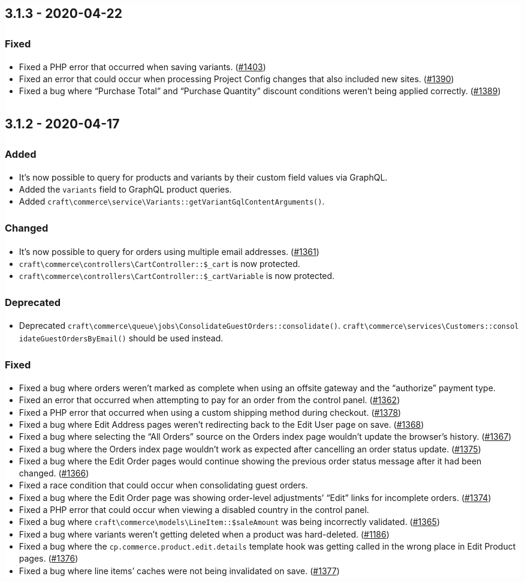 ## 3.1.3 - 2020-04-22

### Fixed
- Fixed a PHP error that occurred when saving variants. ([#1403](https://github.com/craftcms/commerce/pull/1403))
- Fixed an error that could occur when processing Project Config changes that also included new sites. ([#1390](https://github.com/craftcms/commerce/issues/1390))
- Fixed a bug where “Purchase Total” and “Purchase Quantity” discount conditions weren’t being applied correctly. ([#1389](https://github.com/craftcms/commerce/issues/1389))

## 3.1.2 - 2020-04-17

### Added
- It’s now possible to query for products and variants by their custom field values via GraphQL.
- Added the `variants` field to GraphQL product queries.
- Added `craft\commerce\service\Variants::getVariantGqlContentArguments()`.

### Changed
- It’s now possible to query for orders using multiple email addresses. ([#1361](https://github.com/craftcms/commerce/issues/1361))
- `craft\commerce\controllers\CartController::$_cart` is now protected.
- `craft\commerce\controllers\CartController::$_cartVariable` is now protected.

### Deprecated
- Deprecated `craft\commerce\queue\jobs\ConsolidateGuestOrders::consolidate()`. `craft\commerce\services\Customers::consolidateGuestOrdersByEmail()` should be used instead.

### Fixed
- Fixed a bug where orders weren’t marked as complete when using an offsite gateway and the “authorize” payment type.
- Fixed an error that occurred when attempting to pay for an order from the control panel. ([#1362](https://github.com/craftcms/commerce/issues/1362))
- Fixed a PHP error that occurred when using a custom shipping method during checkout. ([#1378](https://github.com/craftcms/commerce/issues/1378))
- Fixed a bug where Edit Address pages weren’t redirecting back to the Edit User page on save. ([#1368](https://github.com/craftcms/commerce/issues/1368))
- Fixed a bug where selecting the “All Orders” source on the Orders index page wouldn’t update the browser’s history. ([#1367](https://github.com/craftcms/commerce/issues/1367))
- Fixed a bug where the Orders index page wouldn’t work as expected after cancelling an order status update. ([#1375](https://github.com/craftcms/commerce/issues/1375))
- Fixed a bug where the Edit Order pages would continue showing the previous order status message after it had been changed. ([#1366](https://github.com/craftcms/commerce/issues/1366))
- Fixed a race condition that could occur when consolidating guest orders.
- Fixed a bug where the Edit Order page was showing order-level adjustments’ “Edit” links for incomplete orders. ([#1374](https://github.com/craftcms/commerce/issues/1374))
- Fixed a PHP error that could occur when viewing a disabled country in the control panel.
- Fixed a bug where `craft\commerce\models\LineItem::$saleAmount` was being incorrectly validated. ([#1365](https://github.com/craftcms/commerce/issues/1365))
- Fixed a bug where variants weren’t getting deleted when a product was hard-deleted. ([#1186](https://github.com/craftcms/commerce/issues/1186))
- Fixed a bug where the `cp.commerce.product.edit.details` template hook was getting called in the wrong place in Edit Product pages. ([#1376](https://github.com/craftcms/commerce/issues/1376))
- Fixed a bug where line items’ caches were not being invalidated on save. ([#1377](https://github.com/craftcms/commerce/issues/1377))
